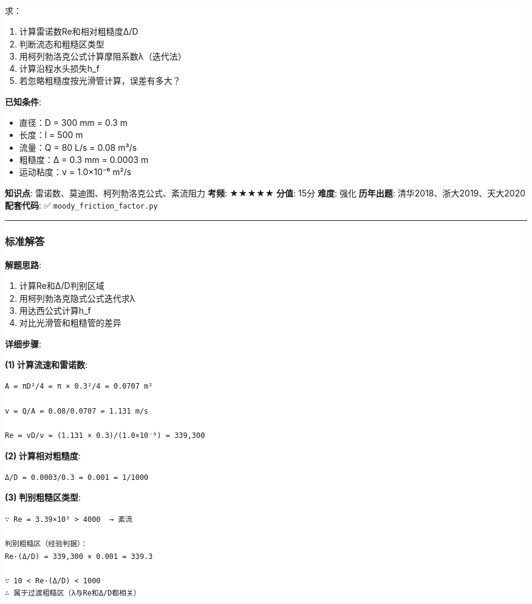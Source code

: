 求：
1. 计算雷诺数Re和相对粗糙度Δ/D
2. 判断流态和粗糙区类型
3. 用柯列勃洛克公式计算摩阻系数λ（迭代法）
4. 计算沿程水头损失h_f
5. 若忽略粗糙度按光滑管计算，误差有多大？

**已知条件**:
- 直径：D = 300 mm = 0.3 m
- 长度：l = 500 m
- 流量：Q = 80 L/s = 0.08 m³/s
- 粗糙度：Δ = 0.3 mm = 0.0003 m
- 运动粘度：ν = 1.0×10⁻⁶ m²/s

**知识点**: 雷诺数、莫迪图、柯列勃洛克公式、紊流阻力
**考频**: ★★★★★
**分值**: 15分
**难度**: 强化
**历年出题**: 清华2018、浙大2019、天大2020
**配套代码**: ✅ `moody_friction_factor.py`

---

### 标准解答

**解题思路**:
1. 计算Re和Δ/D判别区域
2. 用柯列勃洛克隐式公式迭代求λ
3. 用达西公式计算h_f
4. 对比光滑管和粗糙管的差异

**详细步骤**:

**(1) 计算流速和雷诺数**:
```
A = πD²/4 = π × 0.3²/4 = 0.0707 m²

v = Q/A = 0.08/0.0707 = 1.131 m/s

Re = vD/ν = (1.131 × 0.3)/(1.0×10⁻⁶) = 339,300
```

**(2) 计算相对粗糙度**:
```
Δ/D = 0.0003/0.3 = 0.001 = 1/1000
```

**(3) 判别粗糙区类型**:
```
∵ Re = 3.39×10⁵ > 4000  → 紊流

判别粗糙区（经验判据）：
Re·(Δ/D) = 339,300 × 0.001 = 339.3

∵ 10 < Re·(Δ/D) < 1000
∴ 属于过渡粗糙区（λ与Re和Δ/D都相关）
```
